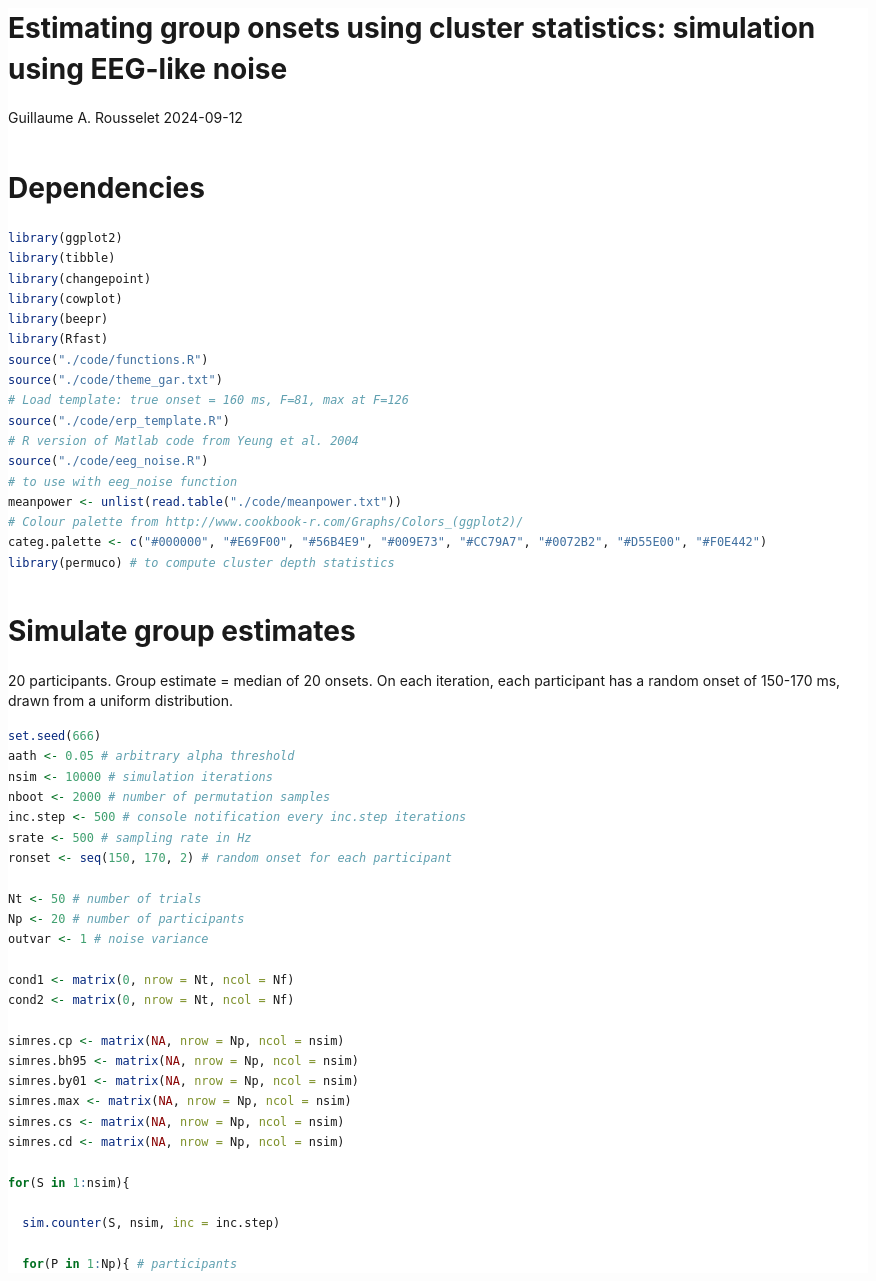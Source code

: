 Estimating group onsets using cluster statistics: simulation using
EEG-like noise
================
Guillaume A. Rousselet
2024-09-12

# Dependencies

``` r
library(ggplot2)
library(tibble)
library(changepoint)
library(cowplot)
library(beepr)
library(Rfast)
source("./code/functions.R")
source("./code/theme_gar.txt")
# Load template: true onset = 160 ms, F=81, max at F=126
source("./code/erp_template.R")
# R version of Matlab code from Yeung et al. 2004
source("./code/eeg_noise.R")
# to use with eeg_noise function
meanpower <- unlist(read.table("./code/meanpower.txt"))
# Colour palette from http://www.cookbook-r.com/Graphs/Colors_(ggplot2)/
categ.palette <- c("#000000", "#E69F00", "#56B4E9", "#009E73", "#CC79A7", "#0072B2", "#D55E00", "#F0E442")
library(permuco) # to compute cluster depth statistics
```

# Simulate group estimates

20 participants. Group estimate = median of 20 onsets. On each
iteration, each participant has a random onset of 150-170 ms, drawn from
a uniform distribution.

``` r
set.seed(666)
aath <- 0.05 # arbitrary alpha threshold
nsim <- 10000 # simulation iterations
nboot <- 2000 # number of permutation samples
inc.step <- 500 # console notification every inc.step iterations
srate <- 500 # sampling rate in Hz
ronset <- seq(150, 170, 2) # random onset for each participant

Nt <- 50 # number of trials
Np <- 20 # number of participants
outvar <- 1 # noise variance

cond1 <- matrix(0, nrow = Nt, ncol = Nf)
cond2 <- matrix(0, nrow = Nt, ncol = Nf)

simres.cp <- matrix(NA, nrow = Np, ncol = nsim)
simres.bh95 <- matrix(NA, nrow = Np, ncol = nsim)
simres.by01 <- matrix(NA, nrow = Np, ncol = nsim)
simres.max <- matrix(NA, nrow = Np, ncol = nsim)
simres.cs <- matrix(NA, nrow = Np, ncol = nsim)
simres.cd <- matrix(NA, nrow = Np, ncol = nsim)

for(S in 1:nsim){
  
  sim.counter(S, nsim, inc = inc.step)
  
  for(P in 1:Np){ # participants
```